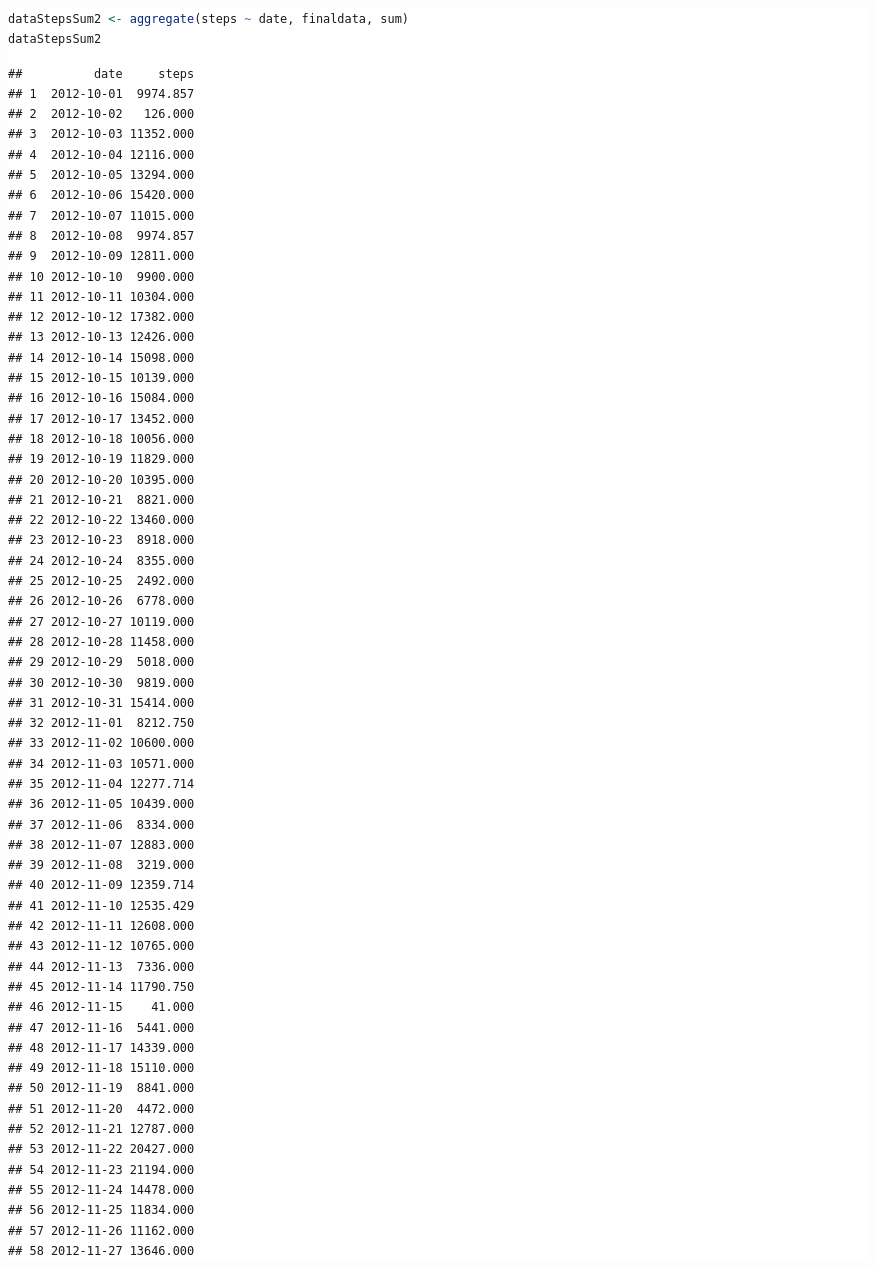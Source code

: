 ```r
dataStepsSum2 <- aggregate(steps ~ date, finaldata, sum)
dataStepsSum2
```

```
##          date     steps
## 1  2012-10-01  9974.857
## 2  2012-10-02   126.000
## 3  2012-10-03 11352.000
## 4  2012-10-04 12116.000
## 5  2012-10-05 13294.000
## 6  2012-10-06 15420.000
## 7  2012-10-07 11015.000
## 8  2012-10-08  9974.857
## 9  2012-10-09 12811.000
## 10 2012-10-10  9900.000
## 11 2012-10-11 10304.000
## 12 2012-10-12 17382.000
## 13 2012-10-13 12426.000
## 14 2012-10-14 15098.000
## 15 2012-10-15 10139.000
## 16 2012-10-16 15084.000
## 17 2012-10-17 13452.000
## 18 2012-10-18 10056.000
## 19 2012-10-19 11829.000
## 20 2012-10-20 10395.000
## 21 2012-10-21  8821.000
## 22 2012-10-22 13460.000
## 23 2012-10-23  8918.000
## 24 2012-10-24  8355.000
## 25 2012-10-25  2492.000
## 26 2012-10-26  6778.000
## 27 2012-10-27 10119.000
## 28 2012-10-28 11458.000
## 29 2012-10-29  5018.000
## 30 2012-10-30  9819.000
## 31 2012-10-31 15414.000
## 32 2012-11-01  8212.750
## 33 2012-11-02 10600.000
## 34 2012-11-03 10571.000
## 35 2012-11-04 12277.714
## 36 2012-11-05 10439.000
## 37 2012-11-06  8334.000
## 38 2012-11-07 12883.000
## 39 2012-11-08  3219.000
## 40 2012-11-09 12359.714
## 41 2012-11-10 12535.429
## 42 2012-11-11 12608.000
## 43 2012-11-12 10765.000
## 44 2012-11-13  7336.000
## 45 2012-11-14 11790.750
## 46 2012-11-15    41.000
## 47 2012-11-16  5441.000
## 48 2012-11-17 14339.000
## 49 2012-11-18 15110.000
## 50 2012-11-19  8841.000
## 51 2012-11-20  4472.000
## 52 2012-11-21 12787.000
## 53 2012-11-22 20427.000
## 54 2012-11-23 21194.000
## 55 2012-11-24 14478.000
## 56 2012-11-25 11834.000
## 57 2012-11-26 11162.000
## 58 2012-11-27 13646.000
```